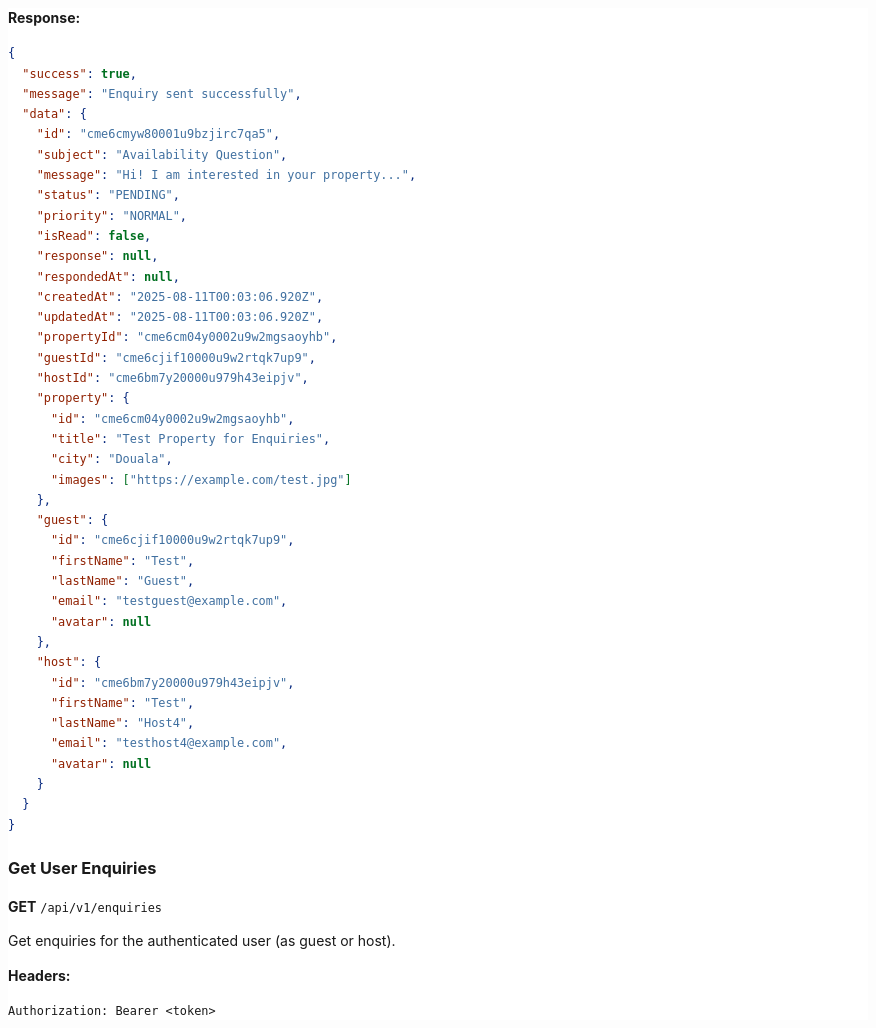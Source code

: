 **Response:**

```json
{
  "success": true,
  "message": "Enquiry sent successfully",
  "data": {
    "id": "cme6cmyw80001u9bzjirc7qa5",
    "subject": "Availability Question",
    "message": "Hi! I am interested in your property...",
    "status": "PENDING",
    "priority": "NORMAL",
    "isRead": false,
    "response": null,
    "respondedAt": null,
    "createdAt": "2025-08-11T00:03:06.920Z",
    "updatedAt": "2025-08-11T00:03:06.920Z",
    "propertyId": "cme6cm04y0002u9w2mgsaoyhb",
    "guestId": "cme6cjif10000u9w2rtqk7up9",
    "hostId": "cme6bm7y20000u979h43eipjv",
    "property": {
      "id": "cme6cm04y0002u9w2mgsaoyhb",
      "title": "Test Property for Enquiries",
      "city": "Douala",
      "images": ["https://example.com/test.jpg"]
    },
    "guest": {
      "id": "cme6cjif10000u9w2rtqk7up9",
      "firstName": "Test",
      "lastName": "Guest",
      "email": "testguest@example.com",
      "avatar": null
    },
    "host": {
      "id": "cme6bm7y20000u979h43eipjv",
      "firstName": "Test",
      "lastName": "Host4",
      "email": "testhost4@example.com",
      "avatar": null
    }
  }
}
```

### Get User Enquiries

**GET** `/api/v1/enquiries`

Get enquiries for the authenticated user (as guest or host).

**Headers:**

```
Authorization: Bearer <token>
```
